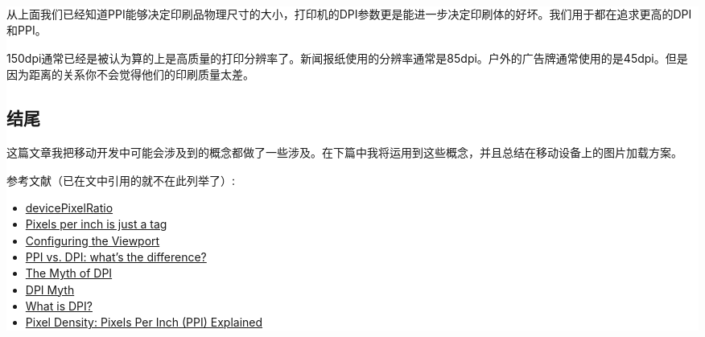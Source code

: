从上面我们已经知道PPI能够决定印刷品物理尺寸的大小，打印机的DPI参数更是能进一步决定印刷体的好坏。我们用于都在追求更高的DPI和PPI。

150dpi通常已经是被认为算的上是高质量的打印分辨率了。新闻报纸使用的分辨率通常是85dpi。户外的广告牌通常使用的是45dpi。但是因为距离的关系你不会觉得他们的印刷质量太差。

## 结尾

这篇文章我把移动开发中可能会涉及到的概念都做了一些涉及。在下篇中我将运用到这些概念，并且总结在移动设备上的图片加载方案。

参考文献（已在文中引用的就不在此列举了）:

- [devicePixelRatio](http://www.quirksmode.org/blog/archives/2012/06/devicepixelrati.html)
- [Pixels per inch is just a tag](http://bjango.com/articles/ppiisatag/)
- [Configuring the Viewport](https://developer.apple.com/library/safari/documentation/AppleApplications/Reference/SafariWebContent/UsingtheViewport/UsingtheViewport.html)
- [PPI vs. DPI: what’s the difference?](http://99designs.com/designer-blog/2013/02/26/ppi-vs-dpi-whats-the-difference/)
- [The Myth of DPI](http://www.webdesignerdepot.com/2010/02/the-myth-of-dpi/)
- [DPI Myth](http://blog.cibutin.com/cem-en/?p=40)
- [What is DPI?](http://www.rideau-info.com/photos/whatisdpi.html)
- [Pixel Density: Pixels Per Inch (PPI) Explained](http://community.giffgaff.com/t5/Blog/Pixel-Density-Pixels-Per-Inch-PPI-Explained/ba-p/9252950)


















